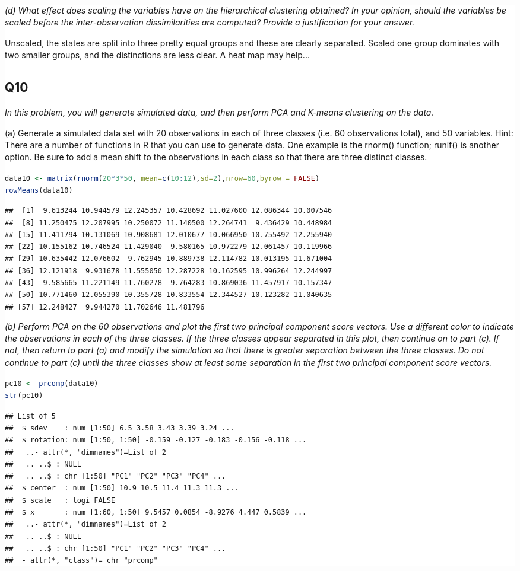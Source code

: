 _(d) What effect does scaling the variables have on the hierarchical clustering obtained? In your opinion, should the variables be scaled before the inter-observation dissimilarities are computed? Provide a justification for your answer._

Unscaled, the states are split into three pretty equal groups and these are clearly separated.  Scaled one group dominates with two smaller groups, and the distinctions are less clear.  A heat map may help...


## Q10

_In this problem, you will generate simulated data, and then perform PCA and K-means clustering on the data._

(a) Generate a simulated data set with 20 observations in each of three classes (i.e. 60 observations total), and 50 variables.
Hint: There are a number of functions in R that you can use to generate data. One example is the rnorm() function; runif() is another option. Be sure to add a mean shift to the observations in each class so that there are three distinct classes.


```r
data10 <- matrix(rnorm(20*3*50, mean=c(10:12),sd=2),nrow=60,byrow = FALSE)
rowMeans(data10)
```

```
##  [1]  9.613244 10.944579 12.245357 10.428692 11.027600 12.086344 10.007546
##  [8] 11.250475 12.207995 10.250072 11.140500 12.264741  9.436429 10.448984
## [15] 11.411794 10.131069 10.908681 12.010677 10.066950 10.755492 12.255940
## [22] 10.155162 10.746524 11.429040  9.580165 10.972279 12.061457 10.119966
## [29] 10.635442 12.076602  9.762945 10.889738 12.114782 10.013195 11.671004
## [36] 12.121918  9.931678 11.555050 12.287228 10.162595 10.996264 12.244997
## [43]  9.585665 11.221149 11.760278  9.764283 10.869036 11.457917 10.157347
## [50] 10.771460 12.055390 10.355728 10.833554 12.344527 10.123282 11.040635
## [57] 12.248427  9.944270 11.702646 11.481796
```

_(b) Perform PCA on the 60 observations and plot the first two principal component score vectors. Use a different color to indicate the observations in each of the three classes. If the three classes appear separated in this plot, then continue on to part (c). If not, then return to part (a) and modify the simulation so that there is greater separation between the three classes. Do not continue to part (c) until the three classes show at least some separation in the first two principal component score vectors._


```r
pc10 <- prcomp(data10)
str(pc10)
```

```
## List of 5
##  $ sdev    : num [1:50] 6.5 3.58 3.43 3.39 3.24 ...
##  $ rotation: num [1:50, 1:50] -0.159 -0.127 -0.183 -0.156 -0.118 ...
##   ..- attr(*, "dimnames")=List of 2
##   .. ..$ : NULL
##   .. ..$ : chr [1:50] "PC1" "PC2" "PC3" "PC4" ...
##  $ center  : num [1:50] 10.9 10.5 11.4 11.3 11.3 ...
##  $ scale   : logi FALSE
##  $ x       : num [1:60, 1:50] 9.5457 0.0854 -8.9276 4.447 0.5839 ...
##   ..- attr(*, "dimnames")=List of 2
##   .. ..$ : NULL
##   .. ..$ : chr [1:50] "PC1" "PC2" "PC3" "PC4" ...
##  - attr(*, "class")= chr "prcomp"
```
